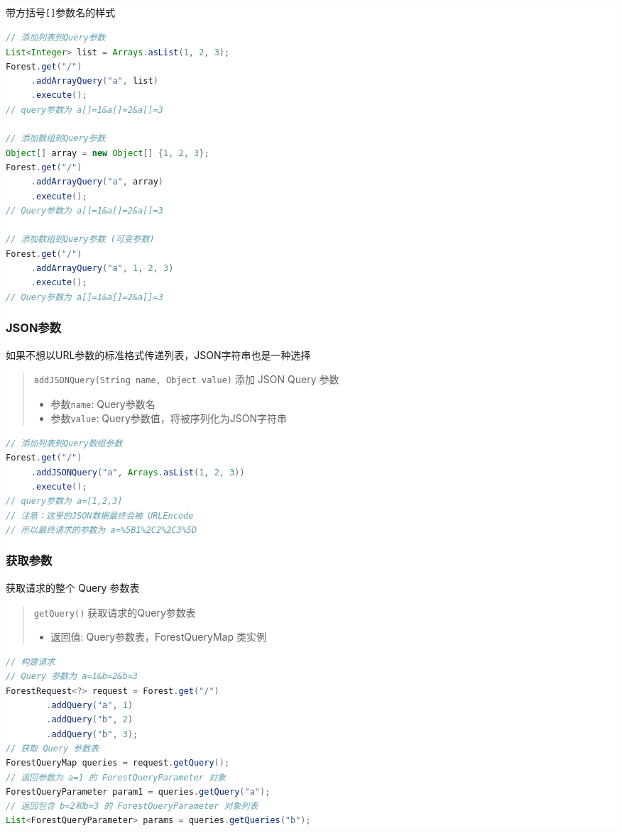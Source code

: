 带方括号`[]`参数名的样式

```java
// 添加列表到Query参数
List<Integer> list = Arrays.asList(1, 2, 3);
Forest.get("/")
     .addArrayQuery("a", list)
     .execute();
// query参数为 a[]=1&a[]=2&a[]=3

// 添加数组到Query参数
Object[] array = new Object[] {1, 2, 3};
Forest.get("/")
     .addArrayQuery("a", array)
     .execute();
// Query参数为 a[]=1&a[]=2&a[]=3

// 添加数组到Query参数 (可变参数)
Forest.get("/")
     .addArrayQuery("a", 1, 2, 3)
     .execute();
// Query参数为 a[]=1&a[]=2&a[]=3
```

### JSON参数

如果不想以URL参数的标准格式传递列表，JSON字符串也是一种选择

> `addJSONQuery(String name, Object value)` 添加 JSON Query 参数
>- 参数`name`:  Query参数名
>- 参数`value`: Query参数值，将被序列化为JSON字符串

```java
// 添加列表到Query数组参数
Forest.get("/")
     .addJSONQuery("a", Arrays.asList(1, 2, 3))
     .execute();
// query参数为 a=[1,2,3]
// 注意：这里的JSON数据最终会被 URLEncode
// 所以最终请求的参数为 a=%5B1%2C2%2C3%5D
```


### 获取参数

获取请求的整个 Query 参数表

> `getQuery()` 获取请求的Query参数表
>- 返回值:  Query参数表，ForestQueryMap 类实例

```java
// 构建请求
// Query 参数为 a=1&b=2&b=3
ForestRequest<?> request = Forest.get("/")
        .addQuery("a", 1)
        .addQuery("b", 2)
        .addQuery("b", 3);
// 获取 Query 参数表
ForestQueryMap queries = request.getQuery();
// 返回参数为 a=1 的 ForestQueryParameter 对象
ForestQueryParameter param1 = queries.getQuery("a");
// 返回包含 b=2和b=3 的 ForestQueryParameter 对象列表
List<ForestQueryParameter> params = queries.getQueries("b"); 
```
